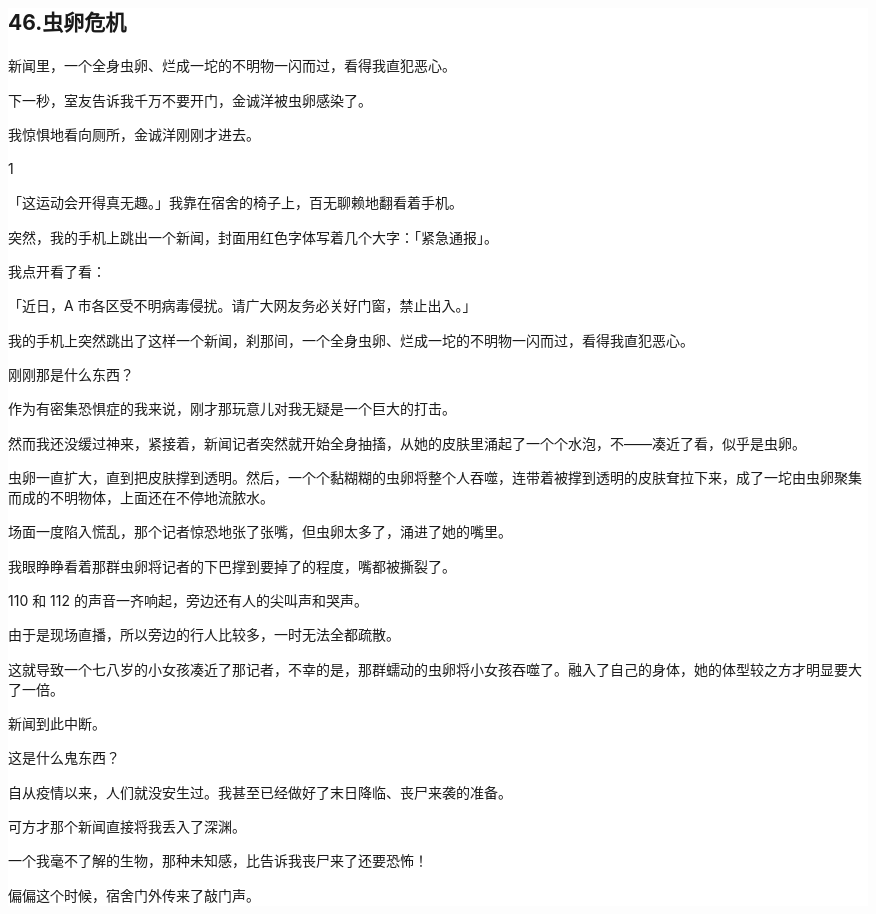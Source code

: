 ## 46.虫卵危机
新闻里，一个全身虫卵、烂成一坨的不明物一闪而过，看得我直犯恶心。


下一秒，室友告诉我千万不要开门，金诚洋被虫卵感染了。


我惊惧地看向厕所，金诚洋刚刚才进去。


1


「这运动会开得真无趣。」我靠在宿舍的椅子上，百无聊赖地翻看着手机。


突然，我的手机上跳出一个新闻，封面用红色字体写着几个大字：「紧急通报」。


我点开看了看：


「近日，A 市各区受不明病毒侵扰。请广大网友务必关好门窗，禁止出入。」


我的手机上突然跳出了这样一个新闻，刹那间，一个全身虫卵、烂成一坨的不明物一闪而过，看得我直犯恶心。


刚刚那是什么东西？


作为有密集恐惧症的我来说，刚才那玩意儿对我无疑是一个巨大的打击。


然而我还没缓过神来，紧接着，新闻记者突然就开始全身抽搐，从她的皮肤里涌起了一个个水泡，不——凑近了看，似乎是虫卵。


虫卵一直扩大，直到把皮肤撑到透明。然后，一个个黏糊糊的虫卵将整个人吞噬，连带着被撑到透明的皮肤耷拉下来，成了一坨由虫卵聚集而成的不明物体，上面还在不停地流脓水。


场面一度陷入慌乱，那个记者惊恐地张了张嘴，但虫卵太多了，涌进了她的嘴里。


我眼睁睁看着那群虫卵将记者的下巴撑到要掉了的程度，嘴都被撕裂了。


110 和 112 的声音一齐响起，旁边还有人的尖叫声和哭声。


由于是现场直播，所以旁边的行人比较多，一时无法全都疏散。


这就导致一个七八岁的小女孩凑近了那记者，不幸的是，那群蠕动的虫卵将小女孩吞噬了。融入了自己的身体，她的体型较之方才明显要大了一倍。


新闻到此中断。


这是什么鬼东西？


自从疫情以来，人们就没安生过。我甚至已经做好了末日降临、丧尸来袭的准备。


可方才那个新闻直接将我丢入了深渊。


一个我毫不了解的生物，那种未知感，比告诉我丧尸来了还要恐怖！


偏偏这个时候，宿舍门外传来了敲门声。
